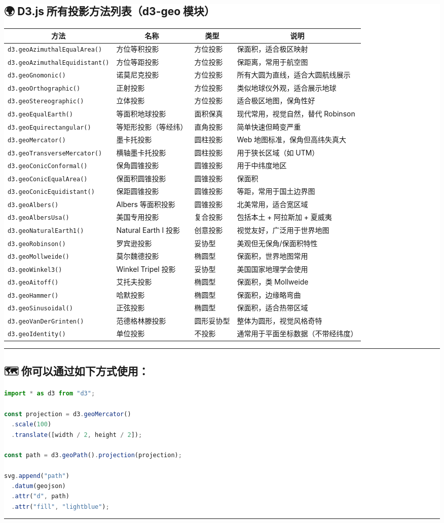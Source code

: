 ## 🌍 D3.js 所有投影方法列表（d3-geo 模块）

| 方法                             | 名称                 | 类型    | 说明                    |
| ------------------------------ | ------------------ | ----- | --------------------- |
| `d3.geoAzimuthalEqualArea()`   | 方位等积投影             | 方位投影  | 保面积，适合极区映射            |
| `d3.geoAzimuthalEquidistant()` | 方位等距投影             | 方位投影  | 保距离，常用于航空图            |
| `d3.geoGnomonic()`             | 诺莫尼克投影             | 方位投影  | 所有大圆为直线，适合大圆航线展示      |
| `d3.geoOrthographic()`         | 正射投影               | 方位投影  | 类似地球仪外观，适合展示地球        |
| `d3.geoStereographic()`        | 立体投影               | 方位投影  | 适合极区地图，保角性好           |
| `d3.geoEqualEarth()`           | 等面积地球投影            | 面积保真  | 现代常用，视觉自然，替代 Robinson |
| `d3.geoEquirectangular()`      | 等矩形投影（等经纬）         | 直角投影  | 简单快速但畸变严重             |
| `d3.geoMercator()`             | 墨卡托投影              | 圆柱投影  | Web 地图标准，保角但高纬失真大     |
| `d3.geoTransverseMercator()`   | 横轴墨卡托投影            | 圆柱投影  | 用于狭长区域（如 UTM）         |
| `d3.geoConicConformal()`       | 保角圆锥投影             | 圆锥投影  | 用于中纬度地区               |
| `d3.geoConicEqualArea()`       | 保面积圆锥投影            | 圆锥投影  | 保面积                   |
| `d3.geoConicEquidistant()`     | 保距圆锥投影             | 圆锥投影  | 等距，常用于国土边界图           |
| `d3.geoAlbers()`               | Albers 等面积投影       | 圆锥投影  | 北美常用，适合宽区域            |
| `d3.geoAlbersUsa()`            | 美国专用投影             | 复合投影  | 包括本土 + 阿拉斯加 + 夏威夷     |
| `d3.geoNaturalEarth1()`        | Natural Earth I 投影 | 创意投影  | 视觉友好，广泛用于世界地图         |
| `d3.geoRobinson()`             | 罗宾逊投影              | 妥协型   | 美观但无保角/保面积特性          |
| `d3.geoMollweide()`            | 莫尔魏德投影             | 椭圆型   | 保面积，世界地图常用            |
| `d3.geoWinkel3()`              | Winkel Tripel 投影   | 妥协型   | 美国国家地理学会使用            |
| `d3.geoAitoff()`               | 艾托夫投影              | 椭圆型   | 保面积，类 Mollweide       |
| `d3.geoHammer()`               | 哈默投影               | 椭圆型   | 保面积，边缘略弯曲             |
| `d3.geoSinusoidal()`           | 正弦投影               | 椭圆型   | 保面积，适合热带区域            |
| `d3.geoVanDerGrinten()`        | 范德格林滕投影            | 圆形妥协型 | 整体为圆形，视觉风格奇特          |
| `d3.geoIdentity()`             | 单位投影               | 不投影   | 通常用于平面坐标数据（不带经纬度）     |

---

## 🗺️ 你可以通过如下方式使用：

```js
import * as d3 from "d3";

const projection = d3.geoMercator()
  .scale(100)
  .translate([width / 2, height / 2]);

const path = d3.geoPath().projection(projection);

svg.append("path")
  .datum(geojson)
  .attr("d", path)
  .attr("fill", "lightblue");
```

---